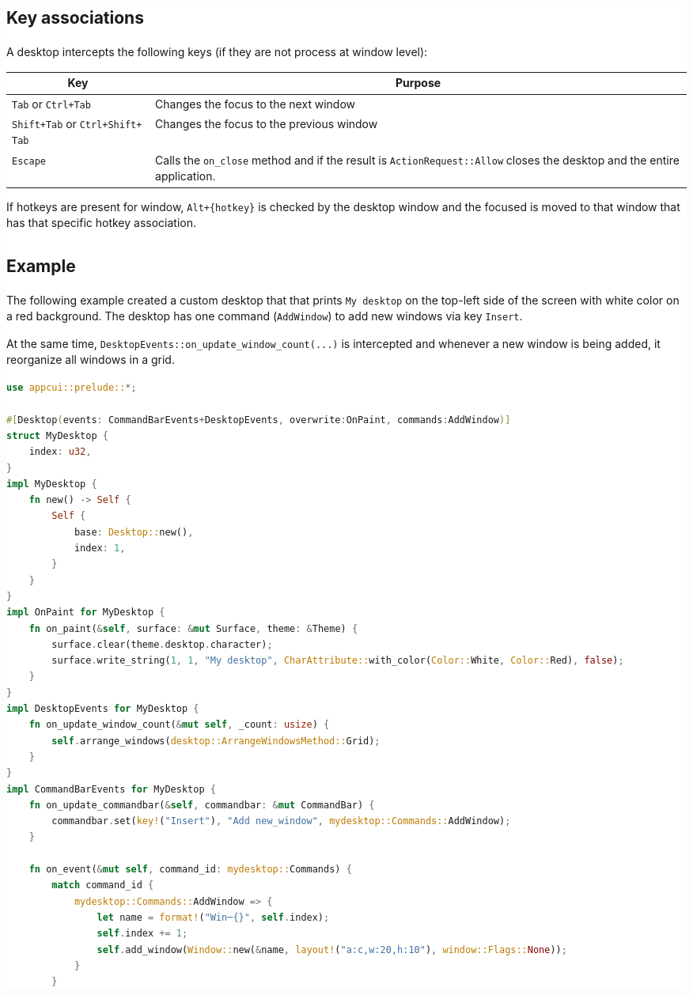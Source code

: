
## Key associations

A desktop intercepts the following keys (if they are not process at window level):

| Key                             | Purpose                                                                                                                |
| ------------------------------- | ---------------------------------------------------------------------------------------------------------------------- |
| `Tab` or `Ctrl+Tab`             | Changes the focus to the next window                                                                                   |
| `Shift+Tab` or `Ctrl+Shift+Tab` | Changes the focus to the previous window                                                                               |
| `Escape`                        | Calls the `on_close` method and if the result is `ActionRequest::Allow` closes the desktop and the entire application. |

If hotkeys are present for window, `Alt+{hotkey}` is checked by the desktop window and the focused is moved to that window that has that specific hotkey association.


## Example

The following example created a custom desktop that that prints `My desktop` on the top-left side of the screen with white color on a red background. The desktop has one command (`AddWindow`) to add new windows via key `Insert`.

At the same time, `DesktopEvents::on_update_window_count(...)` is intercepted and whenever a new window is being added, it reorganize all windows in a grid.

```rs
use appcui::prelude::*;

#[Desktop(events: CommandBarEvents+DesktopEvents, overwrite:OnPaint, commands:AddWindow)]
struct MyDesktop {
    index: u32,
}
impl MyDesktop {
    fn new() -> Self {
        Self {
            base: Desktop::new(),
            index: 1,
        }
    }
}
impl OnPaint for MyDesktop {
    fn on_paint(&self, surface: &mut Surface, theme: &Theme) {
        surface.clear(theme.desktop.character);
        surface.write_string(1, 1, "My desktop", CharAttribute::with_color(Color::White, Color::Red), false);
    }
}
impl DesktopEvents for MyDesktop {
    fn on_update_window_count(&mut self, _count: usize) {
        self.arrange_windows(desktop::ArrangeWindowsMethod::Grid);
    }   
}
impl CommandBarEvents for MyDesktop {
    fn on_update_commandbar(&self, commandbar: &mut CommandBar) {
        commandbar.set(key!("Insert"), "Add new_window", mydesktop::Commands::AddWindow);
    }

    fn on_event(&mut self, command_id: mydesktop::Commands) {
        match command_id {
            mydesktop::Commands::AddWindow => {
                let name = format!("Win─{}", self.index);
                self.index += 1;
                self.add_window(Window::new(&name, layout!("a:c,w:20,h:10"), window::Flags::None));
            }
        }
```